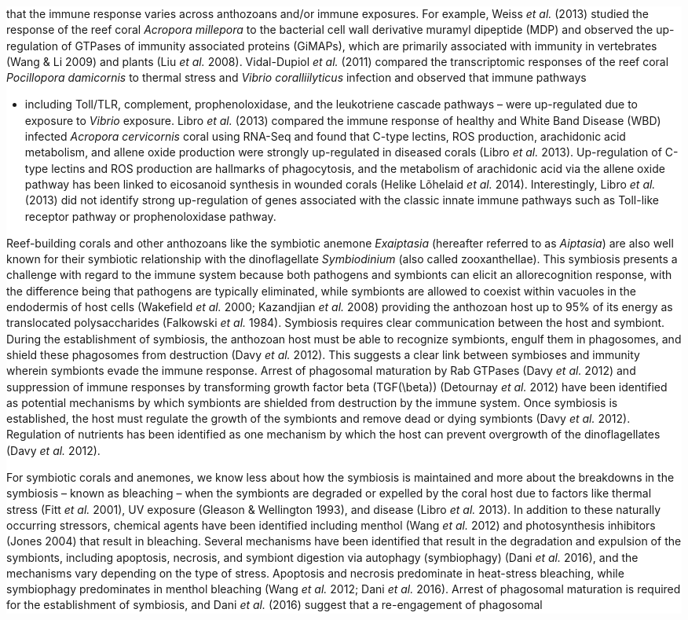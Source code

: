 that the immune response varies across anthozoans and/or immune
exposures. For example, Weiss *et al.* (2013) studied the response of
the reef coral *Acropora millepora* to the bacterial cell wall
derivative muramyl dipeptide (MDP) and observed the up-regulation of
GTPases of immunity associated proteins (GiMAPs), which are primarily
associated with immunity in vertebrates (Wang & Li 2009) and plants (Liu
*et al.* 2008). Vidal-Dupiol *et al.* (2011) compared the transcriptomic
responses of the reef coral *Pocillopora damicornis* to thermal stress
and *Vibrio coralliilyticus* infection and observed that immune pathways
- including Toll/TLR, complement, prophenoloxidase, and the leukotriene
cascade pathways – were up-regulated due to exposure to *Vibrio*
exposure. Libro *et al.* (2013) compared the immune response of healthy
and White Band Disease (WBD) infected *Acropora cervicornis* coral using
RNA-Seq and found that C-type lectins, ROS production, arachidonic acid
metabolism, and allene oxide production were strongly up-regulated in
diseased corals (Libro *et al.* 2013). Up-regulation of C-type lectins
and ROS production are hallmarks of phagocytosis, and the metabolism of
arachidonic acid via the allene oxide pathway has been linked to
eicosanoid synthesis in wounded corals (Helike Lõhelaid *et al.* 2014).
Interestingly, Libro *et al.* (2013) did not identify strong
up-regulation of genes associated with the classic innate immune
pathways such as Toll-like receptor pathway or prophenoloxidase pathway.

Reef-building corals and other anthozoans like the symbiotic anemone
*Exaiptasia* (hereafter referred to as *Aiptasia*) are also well known
for their symbiotic relationship with the dinoflagellate *Symbiodinium*
(also called zooxanthellae). This symbiosis presents a challenge with
regard to the immune system because both pathogens and symbionts can
elicit an allorecognition response, with the difference being that
pathogens are typically eliminated, while symbionts are allowed to
coexist within vacuoles in the endodermis of host cells (Wakefield *et
al.* 2000; Kazandjian *et al.* 2008) providing the anthozoan host up to
95% of its energy as translocated polysaccharides (Falkowski *et al.*
1984). Symbiosis requires clear communication between the host and
symbiont. During the establishment of symbiosis, the anthozoan host must
be able to recognize symbionts, engulf them in phagosomes, and shield
these phagosomes from destruction (Davy *et al.* 2012). This suggests a
clear link between symbioses and immunity wherein symbionts evade the
immune response. Arrest of phagosomal maturation by Rab GTPases (Davy
*et al.* 2012) and suppression of immune responses by transforming
growth factor beta (TGF\(\beta\)) (Detournay *et al.* 2012) have been
identified as potential mechanisms by which symbionts are shielded from
destruction by the immune system. Once symbiosis is established, the
host must regulate the growth of the symbionts and remove dead or dying
symbionts (Davy *et al.* 2012). Regulation of nutrients has been
identified as one mechanism by which the host can prevent overgrowth of
the dinoflagellates (Davy *et al.* 2012).

For symbiotic corals and anemones, we know less about how the symbiosis
is maintained and more about the breakdowns in the symbiosis – known as
bleaching – when the symbionts are degraded or expelled by the coral
host due to factors like thermal stress (Fitt *et al.* 2001), UV
exposure (Gleason & Wellington 1993), and disease (Libro *et al.* 2013).
In addition to these naturally occurring stressors, chemical agents have
been identified including menthol (Wang *et al.* 2012) and
photosynthesis inhibitors (Jones 2004) that result in bleaching. Several
mechanisms have been identified that result in the degradation and
expulsion of the symbionts, including apoptosis, necrosis, and symbiont
digestion via autophagy (symbiophagy) (Dani *et al.* 2016), and the
mechanisms vary depending on the type of stress. Apoptosis and necrosis
predominate in heat-stress bleaching, while symbiophagy predominates in
menthol bleaching (Wang *et al.* 2012; Dani *et al.* 2016). Arrest of
phagosomal maturation is required for the establishment of symbiosis,
and Dani *et al.* (2016) suggest that a re-engagement of phagosomal